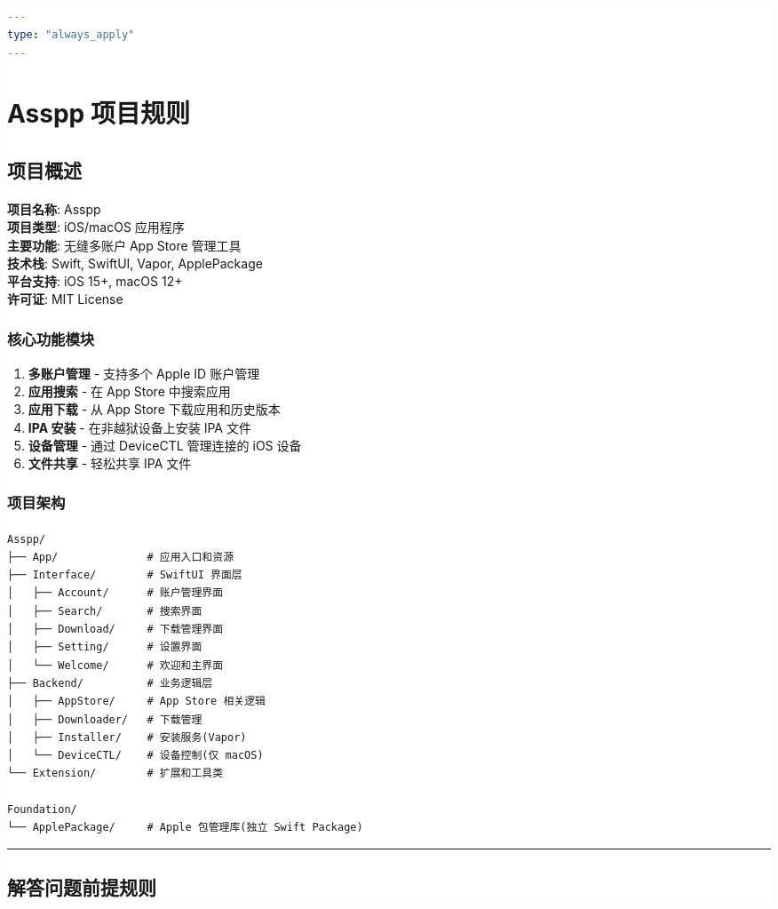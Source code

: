 ```yaml
---
type: "always_apply"
---
```


# Asspp 项目规则

## 项目概述

**项目名称**: Asspp  
**项目类型**: iOS/macOS 应用程序  
**主要功能**: 无缝多账户 App Store 管理工具  
**技术栈**: Swift, SwiftUI, Vapor, ApplePackage  
**平台支持**: iOS 15+, macOS 12+  
**许可证**: MIT License

### 核心功能模块

1. **多账户管理** - 支持多个 Apple ID 账户管理
2. **应用搜索** - 在 App Store 中搜索应用
3. **应用下载** - 从 App Store 下载应用和历史版本
4. **IPA 安装** - 在非越狱设备上安装 IPA 文件
5. **设备管理** - 通过 DeviceCTL 管理连接的 iOS 设备
6. **文件共享** - 轻松共享 IPA 文件

### 项目架构

```
Asspp/
├── App/              # 应用入口和资源
├── Interface/        # SwiftUI 界面层
│   ├── Account/      # 账户管理界面
│   ├── Search/       # 搜索界面
│   ├── Download/     # 下载管理界面
│   ├── Setting/      # 设置界面
│   └── Welcome/      # 欢迎和主界面
├── Backend/          # 业务逻辑层
│   ├── AppStore/     # App Store 相关逻辑
│   ├── Downloader/   # 下载管理
│   ├── Installer/    # 安装服务(Vapor)
│   └── DeviceCTL/    # 设备控制(仅 macOS)
└── Extension/        # 扩展和工具类

Foundation/
└── ApplePackage/     # Apple 包管理库(独立 Swift Package)
```

---

## 解答问题前提规则

